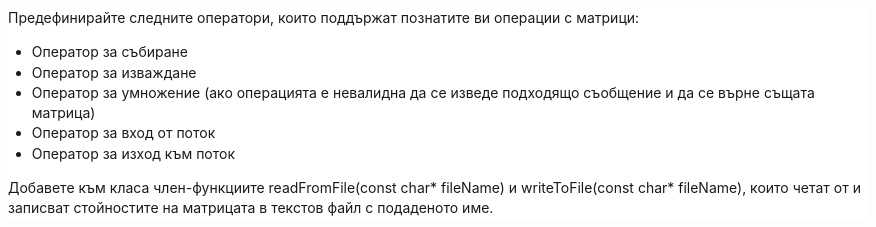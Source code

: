 Предефинирайте следните оператори, които поддържат познатите ви операции с матрици:

- Оператор за събиране
- Оператор за изваждане
- Оператор за умножение (ако операцията е невалидна да се изведе подходящо съобщение и да се върне същата матрица)
- Оператор за вход от поток
- Оператор за изход към поток

Добавете към класа член-функциите readFromFile(const char\* fileName) и writeToFile(const char\* fileName), които четат от и записват стойностите на матрицата в текстов файл с подаденото име.
